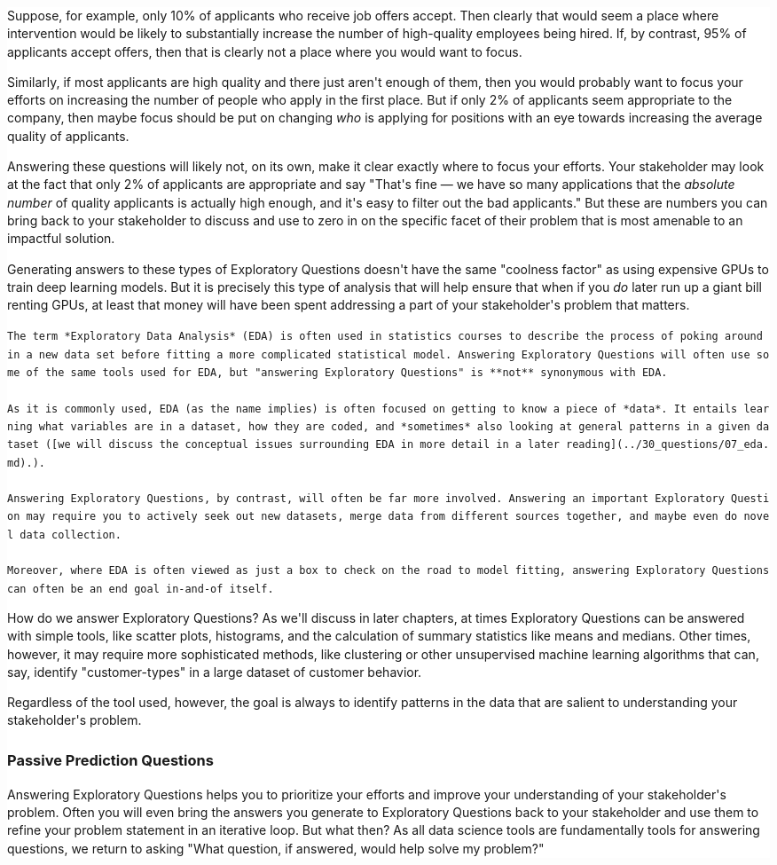 Suppose, for example, only 10% of applicants who receive job offers accept. Then clearly that would seem a place where intervention would be likely to substantially increase the number of high-quality employees being hired. If, by contrast, 95% of applicants accept offers, then that is clearly not a place where you would want to focus.

Similarly, if most applicants are high quality and there just aren't enough of them, then you would probably want to focus your efforts on increasing the number of people who apply in the first place. But if only 2% of applicants seem appropriate to the company, then maybe focus should be put on changing *who* is applying for positions with an eye towards increasing the average quality of applicants.

Answering these questions will likely not, on its own, make it clear exactly where to focus your efforts. Your stakeholder may look at the fact that only 2% of applicants are appropriate and say "That's fine — we have so many applications that the *absolute number* of quality applicants is actually high enough, and it's easy to filter out the bad applicants." But these are numbers you can bring back to your stakeholder to discuss and use to zero in on the specific facet of their problem that is most amenable to an impactful solution.

Generating answers to these types of Exploratory Questions doesn't have the same "coolness factor" as using expensive GPUs to train deep learning models. But it is precisely this type of analysis that will help ensure that when if you *do* later run up a giant bill renting GPUs, at least that money will have been spent addressing a part of your stakeholder's problem that matters.

```{note}
The term *Exploratory Data Analysis* (EDA) is often used in statistics courses to describe the process of poking around in a new data set before fitting a more complicated statistical model. Answering Exploratory Questions will often use some of the same tools used for EDA, but "answering Exploratory Questions" is **not** synonymous with EDA.

As it is commonly used, EDA (as the name implies) is often focused on getting to know a piece of *data*. It entails learning what variables are in a dataset, how they are coded, and *sometimes* also looking at general patterns in a given dataset ([we will discuss the conceptual issues surrounding EDA in more detail in a later reading](../30_questions/07_eda.md).).

Answering Exploratory Questions, by contrast, will often be far more involved. Answering an important Exploratory Question may require you to actively seek out new datasets, merge data from different sources together, and maybe even do novel data collection.

Moreover, where EDA is often viewed as just a box to check on the road to model fitting, answering Exploratory Questions can often be an end goal in-and-of itself.
```

How do we answer Exploratory Questions? As we'll discuss in later chapters, at times Exploratory Questions can be answered with simple tools, like scatter plots, histograms, and the calculation of summary statistics like means and medians. Other times, however, it may require more sophisticated methods, like clustering or other unsupervised machine learning algorithms that can, say, identify "customer-types" in a large dataset of customer behavior.

Regardless of the tool used, however, the goal is always to identify patterns in the data that are salient to understanding your stakeholder's problem.

### Passive Prediction Questions

Answering Exploratory Questions helps you to prioritize your efforts and improve your understanding of your stakeholder's problem. Often you will even bring the answers you generate to Exploratory Questions back to your stakeholder and use them to refine your problem statement in an iterative loop. But what then? As all data science tools are fundamentally tools for answering questions, we return to asking "What question, if answered, would help solve my problem?"

